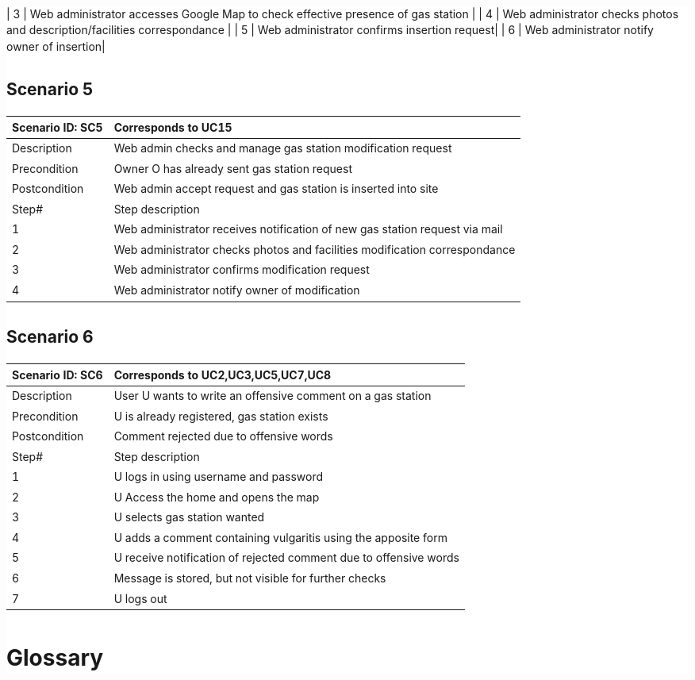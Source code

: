 |  3     | Web administrator accesses Google Map to check effective presence of gas station |
|  4 	 | Web administrator checks photos and description/facilities correspondance |
|  5     | Web administrator confirms insertion request|
|  6     | Web administrator notify owner of insertion|

## Scenario 5
| Scenario ID: SC5       | Corresponds to UC15  |
| ------------- |:-------------| 
| Description | Web admin checks and manage gas station modification request|
| Precondition |  Owner O has already sent gas station request|
| Postcondition |  Web admin accept request and gas station is inserted into site|
| Step#        | Step description  |
|  1     | Web administrator receives notification of new gas station request via mail|  
|  2 	 | Web administrator checks photos and facilities modification correspondance |
|  3     | Web administrator confirms modification request|
|  4     | Web administrator notify owner of modification|

## Scenario 6
| Scenario ID: SC6       | Corresponds to UC2,UC3,UC5,UC7,UC8  |
| ------------- |:-------------| 
| Description | User U wants to write an offensive comment on a gas station|
| Precondition |  U is already registered, gas station exists|
| Postcondition |  Comment rejected due to offensive words |
| Step#        |  Step description   |
|  1 	 | U logs in using username and password |
|  2	 | U Access the home and opens the map|
|  3	 | U selects gas station wanted|
|  4	 | U adds a comment containing vulgaritis using the apposite form|
|  5	 | U receive notification of rejected comment due to offensive words |
|  6	 | Message is stored, but not visible for further checks |
|  7	 | U logs out |

# Glossary